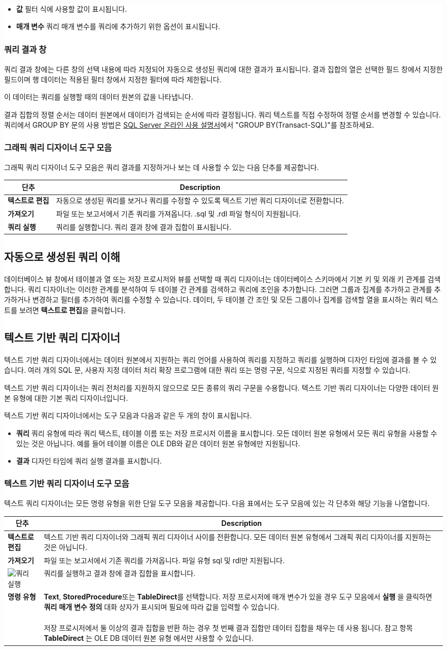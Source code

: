 -   **값** 필터 식에 사용할 값이 표시됩니다.  
  
-   **매개 변수** 쿼리 매개 변수를 쿼리에 추가하기 위한 옵션이 표시됩니다.  
  
###  <a name="query-results-pane"></a><a name="QueryResults"></a> 쿼리 결과 창  
 쿼리 결과 창에는 다른 창의 선택 내용에 따라 지정되어 자동으로 생성된 쿼리에 대한 결과가 표시됩니다. 결과 집합의 열은 선택한 필드 창에서 지정한 필드이며 행 데이터는 적용된 필터 창에서 지정한 필터에 따라 제한됩니다.  
  
 이 데이터는 쿼리를 실행할 때의 데이터 원본의 값을 나타냅니다.  
  
 결과 집합의 정렬 순서는 데이터 원본에서 데이터가 검색되는 순서에 따라 결정됩니다. 쿼리 텍스트를 직접 수정하여 정렬 순서를 변경할 수 있습니다. 쿼리에서 GROUP BY 문의 사용 방법은 [SQL Server 온라인 사용 설명서](https://go.microsoft.com/fwlink/?linkid=98335)에서 "GROUP BY(Transact-SQL)"를 참조하세요.  
  
### <a name="graphical-query-designer-toolbar"></a>그래픽 쿼리 디자이너 도구 모음  
 그래픽 쿼리 디자이너 도구 모음은 쿼리 결과를 지정하거나 보는 데 사용할 수 있는 다음 단추를 제공합니다.  
  
|단추|Description|  
|------------|-----------------|  
|**텍스트로 편집**|자동으로 생성된 쿼리를 보거나 쿼리를 수정할 수 있도록 텍스트 기반 쿼리 디자이너로 전환합니다.|  
|**가져오기**|파일 또는 보고서에서 기존 쿼리를 가져옵니다. .sql  및 .rdl  파일 형식이 지원됩니다.|  
|**쿼리 실행**|쿼리를 실행합니다. 쿼리 결과 창에 결과 집합이 표시됩니다.|  
  
## <a name="understanding-automatically-generated-queries"></a>자동으로 생성된 쿼리 이해  
 데이터베이스 뷰 창에서 테이블과 열 또는 저장 프로시저와 뷰를 선택할 때 쿼리 디자이너는 데이터베이스 스키마에서 기본 키 및 외래 키 관계를 검색합니다. 쿼리 디자이너는 이러한 관계를 분석하여 두 테이블 간 관계를 검색하고 쿼리에 조인을 추가합니다. 그러면 그룹과 집계를 추가하고 관계를 추가하거나 변경하고 필터를 추가하여 쿼리를 수정할 수 있습니다. 데이터,  두 테이블 간 조인 및 모든 그룹이나 집계를 검색할 열을 표시하는 쿼리 텍스트를 보려면 **텍스트로 편집**을 클릭합니다.  
  
## <a name="text-based-query-designer"></a>텍스트 기반 쿼리 디자이너  
 텍스트 기반 쿼리 디자이너에서는 데이터 원본에서 지원하는 쿼리 언어를 사용하여 쿼리를 지정하고 쿼리를 실행하며 디자인 타임에 결과를 볼 수 있습니다. 여러 개의 SQL 문, 사용자 지정 데이터 처리 확장 프로그램에 대한 쿼리 또는 명령 구문, 식으로 지정된 쿼리를 지정할 수 있습니다.  
  
 텍스트 기반 쿼리 디자이너는 쿼리 전처리를 지원하지 않으므로 모든 종류의 쿼리 구문을 수용합니다. 텍스트 기반 쿼리 디자이너는 다양한 데이터 원본 유형에 대한 기본 쿼리 디자이너입니다.  
  
 텍스트 기반 쿼리 디자이너에서는 도구 모음과 다음과 같은 두 개의 창이 표시됩니다.  
  
-   **쿼리** 쿼리 유형에 따라 쿼리 텍스트, 테이블 이름 또는 저장 프로시저 이름을 표시합니다. 모든 데이터 원본 유형에서 모든 쿼리 유형을 사용할 수 있는 것은 아닙니다. 예를 들어 테이블 이름은 OLE DB와 같은 데이터 원본 유형에만 지원됩니다.  
  
-   **결과** 디자인 타임에 쿼리 실행 결과를 표시합니다.  
  
### <a name="text-based-query-designer-toolbar"></a>텍스트 기반 쿼리 디자이너 도구 모음  
 텍스트 쿼리 디자이너는 모든 명령 유형을 위한 단일 도구 모음을 제공합니다. 다음 표에서는 도구 모음에 있는 각 단추와 해당 기능을 나열합니다.  
  
|단추|Description|  
|------------|-----------------|  
|**텍스트로 편집**|텍스트 기반 쿼리 디자이너와 그래픽 쿼리 디자이너 사이를 전환합니다. 모든 데이터 원본 유형에서 그래픽 쿼리 디자이너를 지원하는 것은 아닙니다.|  
|**가져오기**|파일 또는 보고서에서 기존 쿼리를 가져옵니다. 파일 유형 sql 및 rdl만 지원됩니다.|  
|![쿼리 실행](media/rsqdicon-run.gif "쿼리 실행")|쿼리를 실행하고 결과 창에 결과 집합을 표시합니다.|  
|**명령 유형**|**Text**, **StoredProcedure**또는 **TableDirect**를 선택합니다. 저장 프로시저에 매개 변수가 있을 경우 도구 모음에서 **실행** 을 클릭하면 **쿼리 매개 변수 정의** 대화 상자가 표시되며 필요에 따라 값을 입력할 수 있습니다.<br /><br /> 저장 프로시저에서 둘 이상의 결과 집합을 반환 하는 경우 첫 번째 결과 집합만 데이터 집합을 채우는 데 사용 됩니다. 참고 항목 <br />                      **TableDirect** 는 OLE DB 데이터 원본 유형 에서만 사용할 수 있습니다.|  
  
